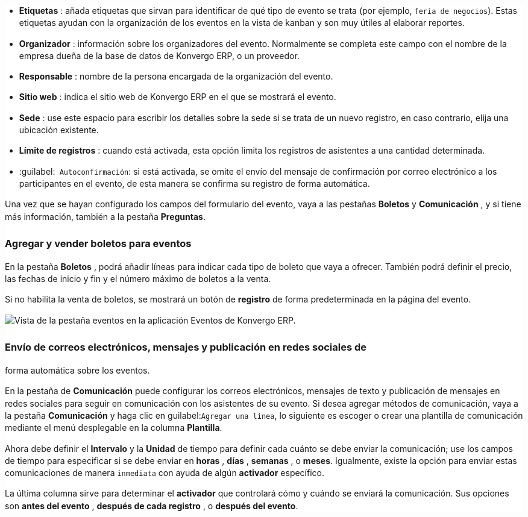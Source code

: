   * **Etiquetas** : añada etiquetas que sirvan para identificar de qué tipo de evento se trata (por ejemplo, `feria de negocios`). Estas etiquetas ayudan con la organización de los eventos en la vista de kanban y son muy útiles al elaborar reportes.

  * **Organizador** : información sobre los organizadores del evento. Normalmente se completa este campo con el nombre de la empresa dueña de la base de datos de Konvergo ERP, o un proveedor.

  * **Responsable** : nombre de la persona encargada de la organización del evento.

  * **Sitio web** : indica el sitio web de Konvergo ERP en el que se mostrará el evento.

  * **Sede** : use este espacio para escribir los detalles sobre la sede si se trata de un nuevo registro, en caso contrario, elija una ubicación existente.

  * **Límite de registros** : cuando está activada, esta opción limita los registros de asistentes a una cantidad determinada.

  * :guilabel:` Autoconfirmación`: si está activada, se omite el envío del mensaje de confirmación por correo electrónico a los participantes en el evento, de esta manera se confirma su registro de forma automática.

Una vez que se hayan configurado los campos del formulario del evento, vaya a
las pestañas **Boletos** y **Comunicación** , y si tiene más información,
también a la pestaña **Preguntas**.

### Agregar y vender boletos para eventos

En la pestaña **Boletos** , podrá añadir líneas para indicar cada tipo de
boleto que vaya a ofrecer. También podrá definir el precio, las fechas de
inicio y fin y el número máximo de boletos a la venta.

Si no habilita la venta de boletos, se mostrará un botón de **registro** de
forma predeterminada en la página del evento.

![Vista de la pestaña eventos en la aplicación Eventos de
Konvergo ERP.](../../../_images/events-tickets-tab.png)

### Envío de correos electrónicos, mensajes y publicación en redes sociales de
forma automática sobre los eventos.

En la pestaña de **Comunicación** puede configurar los correos electrónicos,
mensajes de texto y publicación de mensajes en redes sociales para seguir en
comunicación con los asistentes de su evento. Si desea agregar métodos de
comunicación, vaya a la pestaña **Comunicación** y haga clic en
guilabel:`Agregar una línea`, lo siguiente es escoger o crear una plantilla de
comunicación mediante el menú desplegable en la columna **Plantilla**.

Ahora debe definir el **Intervalo** y la **Unidad** de tiempo para definir
cada cuánto se debe enviar la comunicación; use los campos de tiempo para
especificar si se debe enviar en **horas** , **días** , **semanas** , o
**meses**. Igualmente, existe la opción para enviar estas comunicaciones de
manera `inmediata` con ayuda de algún **activador** específico.

La última columna sirve para determinar el **activador** que controlará cómo y
cuándo se enviará la comunicación. Sus opciones son **antes del evento** ,
**después de cada registro** , o **después del evento**.
